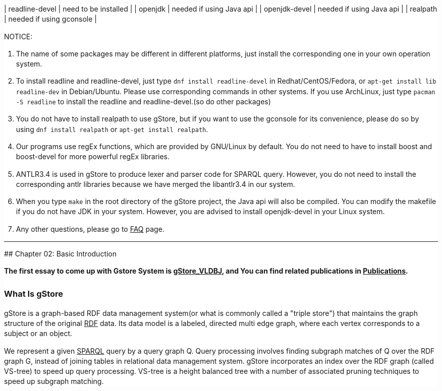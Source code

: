 | readline-devel | need to be installed |
| openjdk | needed if using Java api |
| openjdk-devel | needed if using Java api |
| realpath | needed if using gconsole |

NOTICE:

1. The name of some packages may be different in different platforms, just install the corresponding one in your own operation system.

2. To install readline and readline-devel, just type `dnf install readline-devel` in Redhat/CentOS/Fedora, or `apt-get install libreadline-dev` in Debian/Ubuntu. Please use corresponding commands in other systems. If you use ArchLinux, just type `pacman -S readline` to install the readline and readline-devel.(so do other packages)

3. You do not have to install realpath to use gStore, but if you want to use the gconsole for its convenience, please do so by using `dnf install realpath` or `apt-get install realpath`.

4. Our programs use regEx functions, which are provided by GNU/Linux by default. You do not need to have to install boost and boost-devel for more powerful regEx libraries.

5. ANTLR3.4 is used in gStore to produce lexer and parser code for SPARQL query. However, you do not need to install the corresponding antlr libraries because we have merged the libantlr3.4 in our system.

6. When you type `make` in the root directory of the gStore project, the Java api will also be compiled. You can modify the makefile if you do not have JDK in your system. However, you are advised to install openjdk-devel in your Linux system.

7. Any other questions, please go to [FAQ](#chapter13) page.

- - -
</span>

<span id="chapter02">
## Chapter 02: Basic Introduction

**The first essay to come up with Gstore System is [gStore_VLDBJ](https://github.com/pkumod/gStore/tree/master/docs/pdf/gStoreVLDBJ.pdf), and You can find related publications in [Publications](#chapter07).**

### What Is gStore

gStore is a graph-based RDF data management system(or what is commonly called a "triple store") that maintains the graph structure of the original [RDF](http://www.w3.org/TR/rdf11-concepts/) data. Its data model is a labeled, directed multi edge graph, where each vertex corresponds to a subject or an object. 

We represent a given [SPARQL](http://www.w3.org/TR/sparql11-overview/) query by a query graph Q. Query processing involves finding subgraph matches of Q over the RDF graph G, instead of joining tables in relational data management system. gStore incorporates an index over the RDF graph (called VS-tree) to speed up query processing. VS-tree is a height balanced tree with a number of associated pruning techniques to speed up subgraph matching.

